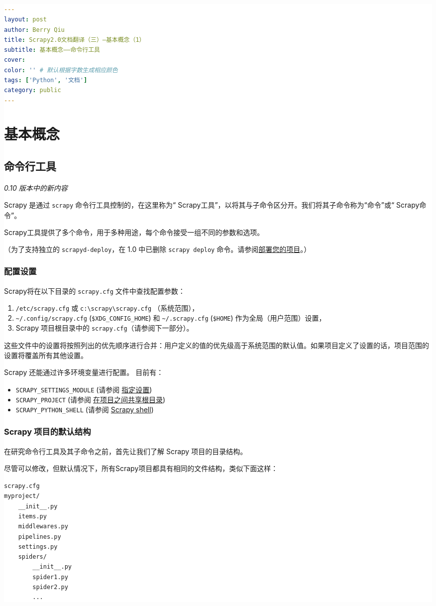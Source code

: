```yaml
---
layout: post
author: Berry Qiu
title: Scrapy2.0文档翻译（三）—基本概念（1）
subtitle: 基本概念——命令行工具
cover: 
color: '' # 默认根据字数生成相应颜色
tags: ['Python', '文档']
category: public
---
```


# 基本概念

## 命令行工具

*0.10 版本中的新内容*

Scrapy 是通过 `scrapy` 命令行工具控制的，在这里称为“ Scrapy工具”，以将其与子命令区分开。我们将其子命令称为“命令”或“ Scrapy命令”。

Scrapy工具提供了多个命令，用于多种用途，每个命令接受一组不同的参数和选项。

（为了支持独立的 `scrapyd-deploy`，在 1.0 中已删除 `scrapy deploy` 命令。请参阅[部署您的项目](https://scrapyd.readthedocs.io/en/latest/deploy.html)。）

### 配置设置

Scrapy将在以下目录的 `scrapy.cfg` 文件中查找配置参数：

1. `/etc/scrapy.cfg` 或 `c:\scrapy\scrapy.cfg` （系统范围），
2. `~/.config/scrapy.cfg` (`$XDG_CONFIG_HOME`) 和 `~/.scrapy.cfg` (`$HOME`) 作为全局（用户范围）设置，
3. Scrapy 项目根目录中的 `scrapy.cfg`（请参阅下一部分）。

这些文件中的设置将按照列出的优先顺序进行合并：用户定义的值的优先级高于系统范围的默认值。如果项目定义了设置的话，项目范围的设置将覆盖所有其他设置。

Scrapy 还能通过许多环境变量进行配置。 目前有：

- `SCRAPY_SETTINGS_MODULE` (请参阅 [指定设置]())
- `SCRAPY_PROJECT` (请参阅 [在项目之间共享根目录]())
- `SCRAPY_PYTHON_SHELL` (请参阅 [Scrapy shell]())

### Scrapy 项目的默认结构

在研究命令行工具及其子命令之前，首先让我们了解 Scrapy 项目的目录结构。

尽管可以修改，但默认情况下，所有Scrapy项目都具有相同的文件结构，类似下面这样：

```bash
scrapy.cfg
myproject/
    __init__.py
    items.py
    middlewares.py
    pipelines.py
    settings.py
    spiders/
        __init__.py
        spider1.py
        spider2.py
        ...
```
